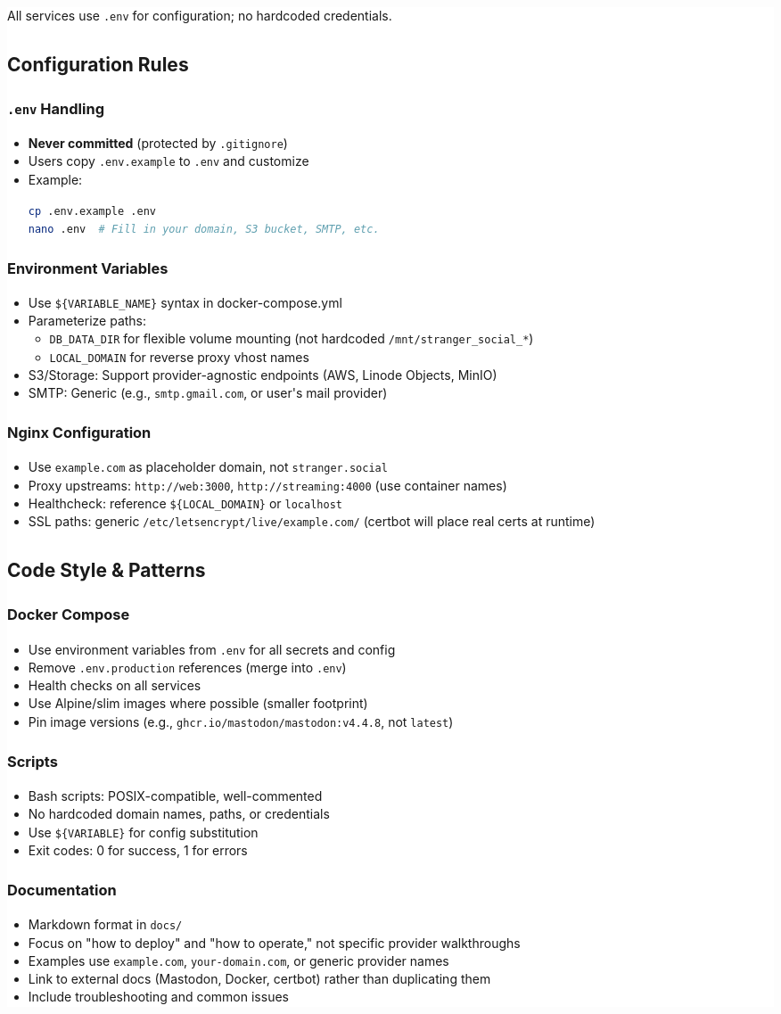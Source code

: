 All services use `.env` for configuration; no hardcoded credentials.

## Configuration Rules

### `.env` Handling
- **Never committed** (protected by `.gitignore`)
- Users copy `.env.example` to `.env` and customize
- Example:
  ```bash
  cp .env.example .env
  nano .env  # Fill in your domain, S3 bucket, SMTP, etc.
  ```

### Environment Variables
- Use `${VARIABLE_NAME}` syntax in docker-compose.yml
- Parameterize paths:
  - `DB_DATA_DIR` for flexible volume mounting (not hardcoded `/mnt/stranger_social_*`)
  - `LOCAL_DOMAIN` for reverse proxy vhost names
- S3/Storage: Support provider-agnostic endpoints (AWS, Linode Objects, MinIO)
- SMTP: Generic (e.g., `smtp.gmail.com`, or user's mail provider)

### Nginx Configuration
- Use `example.com` as placeholder domain, not `stranger.social`
- Proxy upstreams: `http://web:3000`, `http://streaming:4000` (use container names)
- Healthcheck: reference `${LOCAL_DOMAIN}` or `localhost`
- SSL paths: generic `/etc/letsencrypt/live/example.com/` (certbot will place real certs at runtime)

## Code Style & Patterns

### Docker Compose
- Use environment variables from `.env` for all secrets and config
- Remove `.env.production` references (merge into `.env`)
- Health checks on all services
- Use Alpine/slim images where possible (smaller footprint)
- Pin image versions (e.g., `ghcr.io/mastodon/mastodon:v4.4.8`, not `latest`)

### Scripts
- Bash scripts: POSIX-compatible, well-commented
- No hardcoded domain names, paths, or credentials
- Use `${VARIABLE}` for config substitution
- Exit codes: 0 for success, 1 for errors

### Documentation
- Markdown format in `docs/`
- Focus on "how to deploy" and "how to operate," not specific provider walkthroughs
- Examples use `example.com`, `your-domain.com`, or generic provider names
- Link to external docs (Mastodon, Docker, certbot) rather than duplicating them
- Include troubleshooting and common issues
